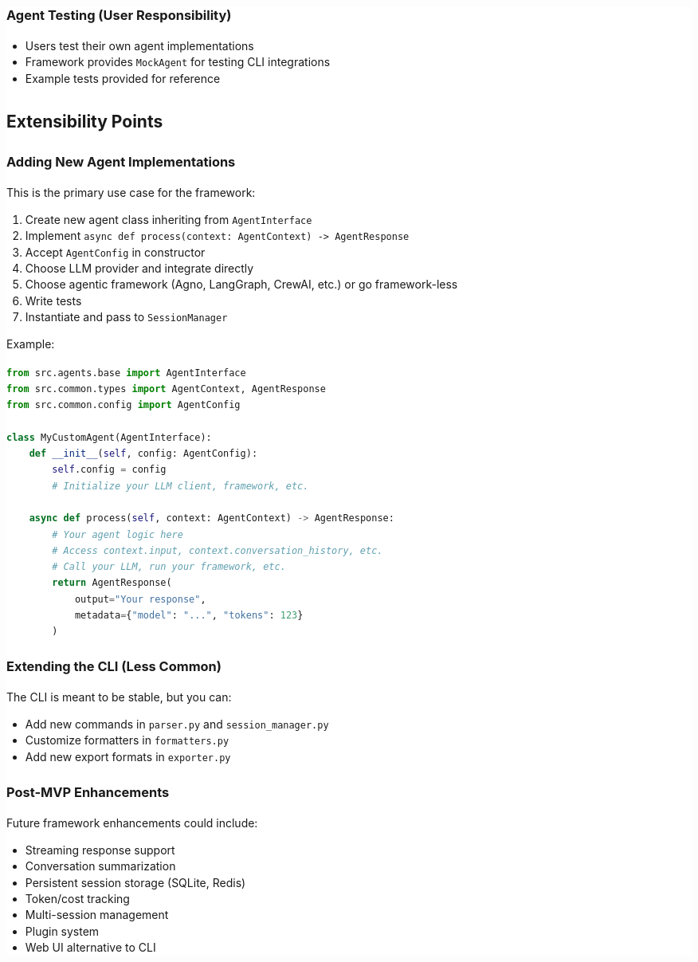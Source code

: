 ### Agent Testing (User Responsibility)
- Users test their own agent implementations
- Framework provides `MockAgent` for testing CLI integrations
- Example tests provided for reference

## Extensibility Points

### Adding New Agent Implementations

This is the primary use case for the framework:

1. Create new agent class inheriting from `AgentInterface`
2. Implement `async def process(context: AgentContext) -> AgentResponse`
3. Accept `AgentConfig` in constructor
4. Choose LLM provider and integrate directly
5. Choose agentic framework (Agno, LangGraph, CrewAI, etc.) or go framework-less
6. Write tests
7. Instantiate and pass to `SessionManager`

Example:
```python
from src.agents.base import AgentInterface
from src.common.types import AgentContext, AgentResponse
from src.common.config import AgentConfig

class MyCustomAgent(AgentInterface):
    def __init__(self, config: AgentConfig):
        self.config = config
        # Initialize your LLM client, framework, etc.

    async def process(self, context: AgentContext) -> AgentResponse:
        # Your agent logic here
        # Access context.input, context.conversation_history, etc.
        # Call your LLM, run your framework, etc.
        return AgentResponse(
            output="Your response",
            metadata={"model": "...", "tokens": 123}
        )
```

### Extending the CLI (Less Common)

The CLI is meant to be stable, but you can:
- Add new commands in `parser.py` and `session_manager.py`
- Customize formatters in `formatters.py`
- Add new export formats in `exporter.py`

### Post-MVP Enhancements

Future framework enhancements could include:
- Streaming response support
- Conversation summarization
- Persistent session storage (SQLite, Redis)
- Token/cost tracking
- Multi-session management
- Plugin system
- Web UI alternative to CLI
